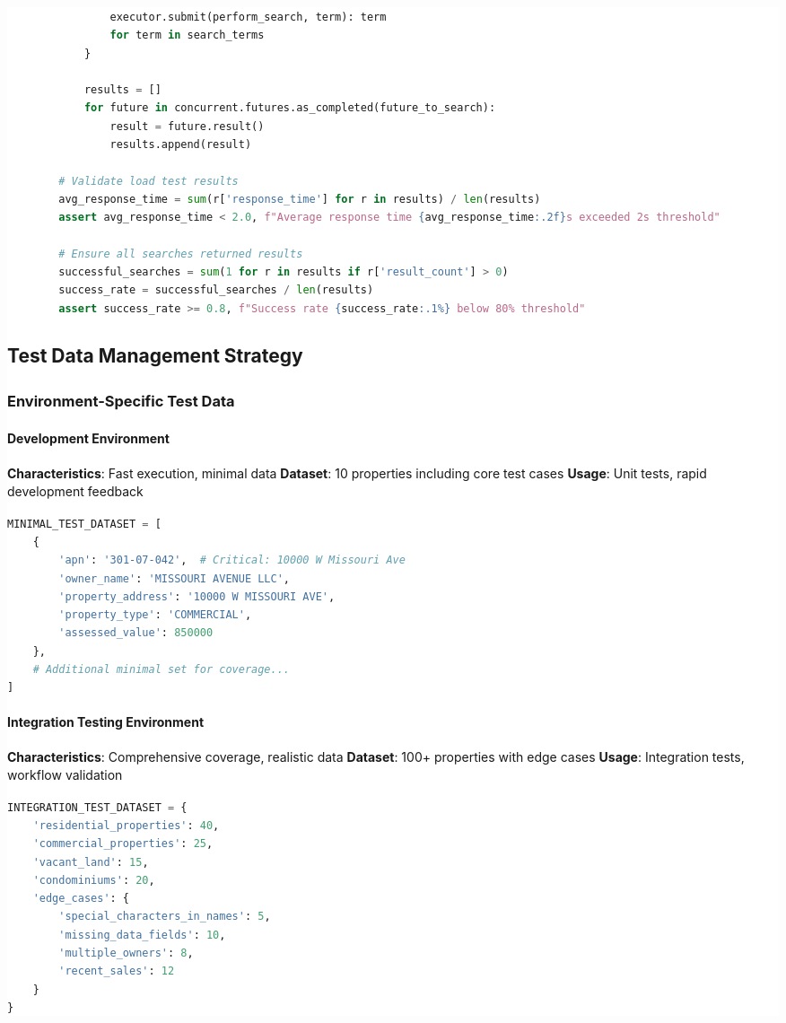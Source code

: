 ```python
                executor.submit(perform_search, term): term 
                for term in search_terms
            }
            
            results = []
            for future in concurrent.futures.as_completed(future_to_search):
                result = future.result()
                results.append(result)
        
        # Validate load test results
        avg_response_time = sum(r['response_time'] for r in results) / len(results)
        assert avg_response_time < 2.0, f"Average response time {avg_response_time:.2f}s exceeded 2s threshold"
        
        # Ensure all searches returned results
        successful_searches = sum(1 for r in results if r['result_count'] > 0)
        success_rate = successful_searches / len(results)
        assert success_rate >= 0.8, f"Success rate {success_rate:.1%} below 80% threshold"
```

## Test Data Management Strategy

### Environment-Specific Test Data

#### Development Environment
**Characteristics**: Fast execution, minimal data
**Dataset**: 10 properties including core test cases
**Usage**: Unit tests, rapid development feedback

```python
MINIMAL_TEST_DATASET = [
    {
        'apn': '301-07-042',  # Critical: 10000 W Missouri Ave
        'owner_name': 'MISSOURI AVENUE LLC',
        'property_address': '10000 W MISSOURI AVE',
        'property_type': 'COMMERCIAL',
        'assessed_value': 850000
    },
    # Additional minimal set for coverage...
]
```

#### Integration Testing Environment  
**Characteristics**: Comprehensive coverage, realistic data
**Dataset**: 100+ properties with edge cases
**Usage**: Integration tests, workflow validation

```python
INTEGRATION_TEST_DATASET = {
    'residential_properties': 40,
    'commercial_properties': 25, 
    'vacant_land': 15,
    'condominiums': 20,
    'edge_cases': {
        'special_characters_in_names': 5,
        'missing_data_fields': 10,
        'multiple_owners': 8,
        'recent_sales': 12
    }
}
```
